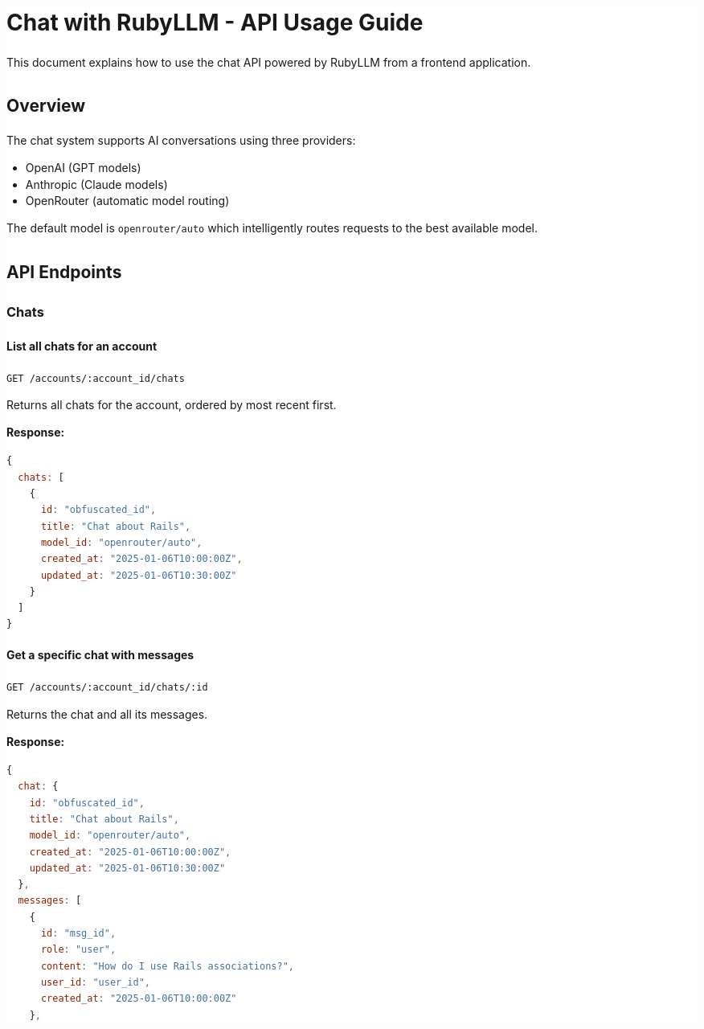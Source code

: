 # Chat with RubyLLM - API Usage Guide

This document explains how to use the chat API powered by RubyLLM from a frontend application.

## Overview

The chat system supports AI conversations using three providers:
- OpenAI (GPT models)
- Anthropic (Claude models)  
- OpenRouter (automatic model routing)

The default model is `openrouter/auto` which intelligently routes requests to the best available model.

## API Endpoints

### Chats

#### List all chats for an account
```
GET /accounts/:account_id/chats
```

Returns all chats for the account, ordered by most recent first.

**Response:**
```javascript
{
  chats: [
    {
      id: "obfuscated_id",
      title: "Chat about Rails",
      model_id: "openrouter/auto",
      created_at: "2025-01-06T10:00:00Z",
      updated_at: "2025-01-06T10:30:00Z"
    }
  ]
}
```

#### Get a specific chat with messages
```
GET /accounts/:account_id/chats/:id
```

Returns the chat and all its messages.

**Response:**
```javascript
{
  chat: {
    id: "obfuscated_id",
    title: "Chat about Rails",
    model_id: "openrouter/auto",
    created_at: "2025-01-06T10:00:00Z",
    updated_at: "2025-01-06T10:30:00Z"
  },
  messages: [
    {
      id: "msg_id",
      role: "user",
      content: "How do I use Rails associations?",
      user_id: "user_id",
      created_at: "2025-01-06T10:00:00Z"
    },
```